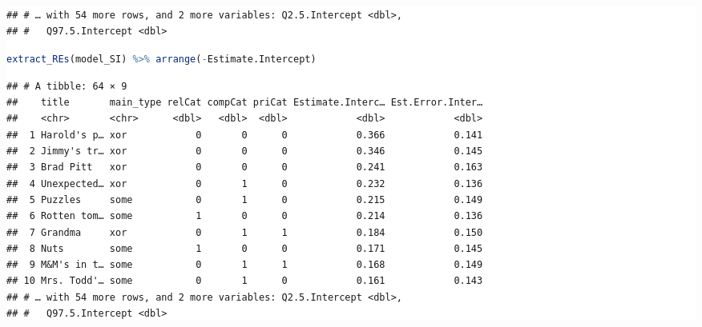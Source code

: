     ## # … with 54 more rows, and 2 more variables: Q2.5.Intercept <dbl>,
    ## #   Q97.5.Intercept <dbl>

``` r
extract_REs(model_SI) %>% arrange(-Estimate.Intercept)
```

    ## # A tibble: 64 × 9
    ##    title       main_type relCat compCat priCat Estimate.Interc… Est.Error.Inter…
    ##    <chr>       <chr>      <dbl>   <dbl>  <dbl>            <dbl>            <dbl>
    ##  1 Harold's p… xor            0       0      0            0.366            0.141
    ##  2 Jimmy's tr… xor            0       0      0            0.346            0.145
    ##  3 Brad Pitt   xor            0       0      0            0.241            0.163
    ##  4 Unexpected… xor            0       1      0            0.232            0.136
    ##  5 Puzzles     some           0       1      0            0.215            0.149
    ##  6 Rotten tom… some           1       0      0            0.214            0.136
    ##  7 Grandma     xor            0       1      1            0.184            0.150
    ##  8 Nuts        some           1       0      0            0.171            0.145
    ##  9 M&M's in t… some           0       1      1            0.168            0.149
    ## 10 Mrs. Todd'… some           0       1      0            0.161            0.143
    ## # … with 54 more rows, and 2 more variables: Q2.5.Intercept <dbl>,
    ## #   Q97.5.Intercept <dbl>
